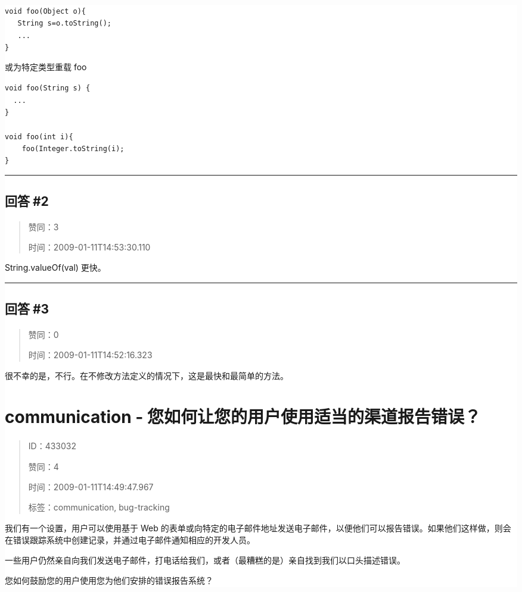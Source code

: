 ```
void foo(Object o){
   String s=o.toString();
   ...
} 
```

或为特定类型重载 foo

```
void foo(String s) {
  ...
}

void foo(int i){
    foo(Integer.toString(i);
} 
```

* * *

## 回答 #2

> 赞同：3
> 
> 时间：2009-01-11T14:53:30.110

String.valueOf(val) 更快。

* * *

## 回答 #3

> 赞同：0
> 
> 时间：2009-01-11T14:52:16.323

很不幸的是，不行。在不修改方法定义的情况下，这是最快和最简单的方法。

# communication - 您如何让您的用户使用适当的渠道报告错误？

> ID：433032
> 
> 赞同：4
> 
> 时间：2009-01-11T14:49:47.967
> 
> 标签：communication, bug-tracking

我们有一个设置，用户可以使用基于 Web 的表单或向特定的电子邮件地址发送电子邮件，以便他们可以报告错误。如果他们这样做，则会在错误跟踪系统中创建记录，并通过电子邮件通知相应的开发人员。

一些用户仍然亲自向我们发送电子邮件，打电话给我们，或者（最糟糕的是）亲自找到我们以口头描述错误。

您如何鼓励您的用户使用您为他们安排的错误报告系统？
